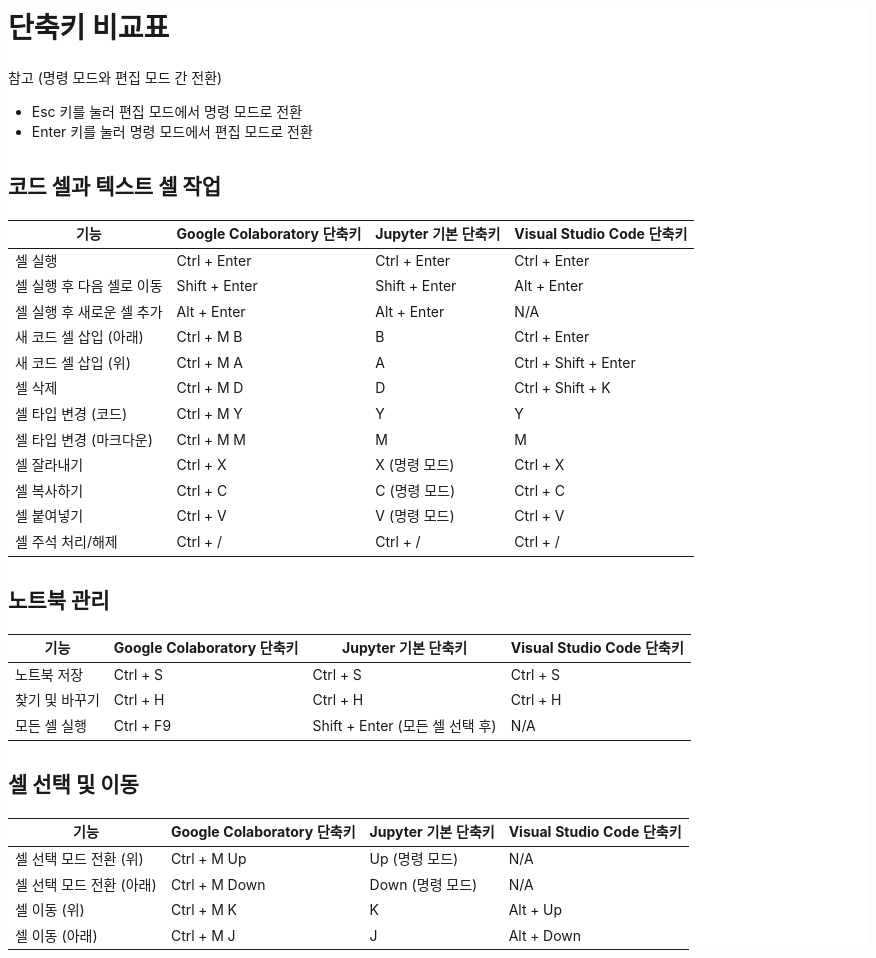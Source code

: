 # 단축키 비교표

참고 (명령 모드와 편집 모드 간 전환) </br>
- Esc 키를 눌러 편집 모드에서 명령 모드로 전환 </br>
- Enter 키를 눌러 명령 모드에서 편집 모드로 전환 </br>

## 코드 셀과 텍스트 셀 작업
| 기능                         | Google Colaboratory 단축키   | Jupyter 기본 단축키              | Visual Studio Code 단축키       |
|----------------------------|---------------------------|--------------------------------|----------------------------------|
| 셀 실행                     | Ctrl + Enter              | Ctrl + Enter                   | Ctrl + Enter                     |
| 셀 실행 후 다음 셀로 이동  | Shift + Enter             | Shift + Enter                  | Alt + Enter                      |
| 셀 실행 후 새로운 셀 추가  | Alt + Enter               | Alt + Enter                    | N/A                              |
| 새 코드 셀 삽입 (아래)      | Ctrl + M B                | B                              | Ctrl + Enter                     |
| 새 코드 셀 삽입 (위)        | Ctrl + M A                | A                              | Ctrl + Shift + Enter             |
| 셀 삭제                     | Ctrl + M D                | D                              | Ctrl + Shift + K                 |
| 셀 타입 변경 (코드)         | Ctrl + M Y                | Y                              | Y                                |
| 셀 타입 변경 (마크다운)     | Ctrl + M M                | M                              | M                                |
| 셀 잘라내기                 | Ctrl + X                  | X (명령 모드)                  | Ctrl + X                         |
| 셀 복사하기                 | Ctrl + C                  | C (명령 모드)                  | Ctrl + C                         |
| 셀 붙여넣기                 | Ctrl + V                  | V (명령 모드)                  | Ctrl + V                         |
| 셀 주석 처리/해제           | Ctrl + /                  | Ctrl + /                       | Ctrl + /                         |

## 노트북 관리
| 기능                         | Google Colaboratory 단축키   | Jupyter 기본 단축키              | Visual Studio Code 단축키       |
|----------------------------|---------------------------|--------------------------------|----------------------------------|
| 노트북 저장                 | Ctrl + S                  | Ctrl + S                       | Ctrl + S                         |
| 찾기 및 바꾸기              | Ctrl + H                  | Ctrl + H                       | Ctrl + H                         |
| 모든 셀 실행                | Ctrl + F9                 | Shift + Enter (모든 셀 선택 후) | N/A                              |

## 셀 선택 및 이동
| 기능                         | Google Colaboratory 단축키   | Jupyter 기본 단축키              | Visual Studio Code 단축키       |
|----------------------------|---------------------------|--------------------------------|----------------------------------|
| 셀 선택 모드 전환 (위)      | Ctrl + M Up               | Up (명령 모드)                 | N/A                              |
| 셀 선택 모드 전환 (아래)    | Ctrl + M Down             | Down (명령 모드)               | N/A                              |
| 셀 이동 (위)                | Ctrl + M K                | K                              | Alt + Up                         |
| 셀 이동 (아래)              | Ctrl + M J                | J                              | Alt + Down                       |
